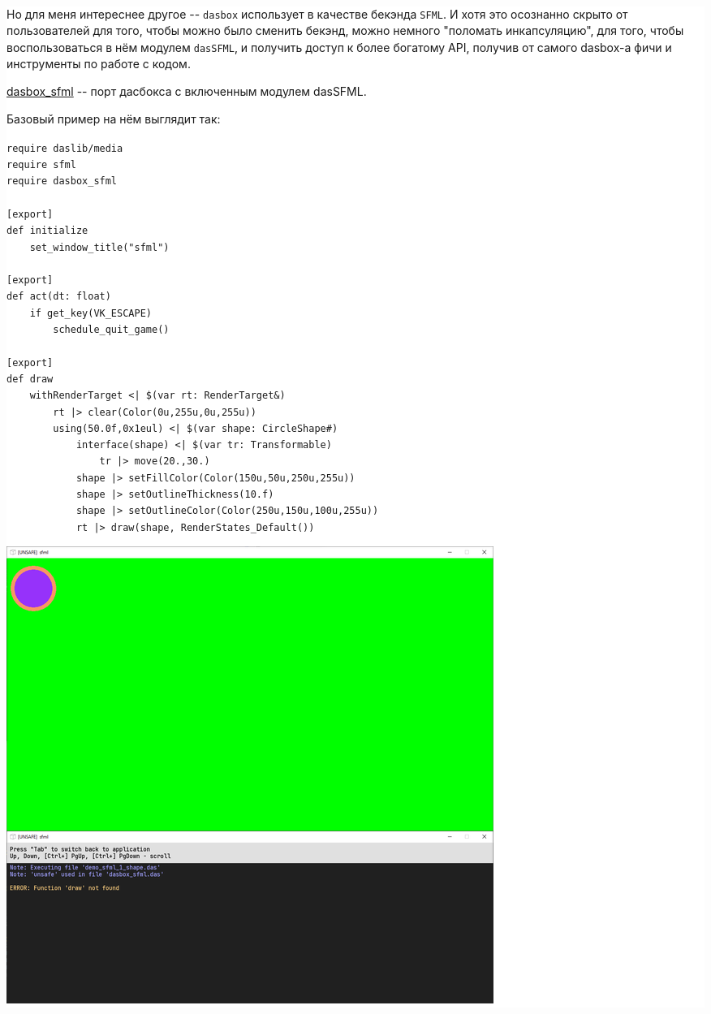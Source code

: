 Но для меня интереснее другое -- `dasbox` использует в качестве бекэнда `SFML`. И хотя это осознанно скрыто от пользователей для того, чтобы можно было сменить бекэнд, можно немного "поломать инкапсуляцию", для того, чтобы воспользоваться в нём модулем `dasSFML`, и получить доступ к более богатому API, получив от самого dasbox-а фичи и инструменты по работе с кодом.

[dasbox_sfml](https://github.com/spiiin/dasbox_sfml) -- порт дасбокса с включенным модулем dasSFML.

Базовый пример на нём выглядит так:
```dascript
require daslib/media
require sfml
require dasbox_sfml

[export]
def initialize
    set_window_title("sfml")

[export]
def act(dt: float)
    if get_key(VK_ESCAPE)
        schedule_quit_game()

[export]
def draw
    withRenderTarget <| $(var rt: RenderTarget&)
        rt |> clear(Color(0u,255u,0u,255u))
        using(50.0f,0x1eul) <| $(var shape: CircleShape#)
            interface(shape) <| $(var tr: Transformable)
                tr |> move(20.,30.)
            shape |> setFillColor(Color(150u,50u,250u,255u))
            shape |> setOutlineThickness(10.f)
            shape |> setOutlineColor(Color(250u,150u,100u,255u))
            rt |> draw(shape, RenderStates_Default())
```
![](221022-dascript-sfml-blend/screen1_small.png)
